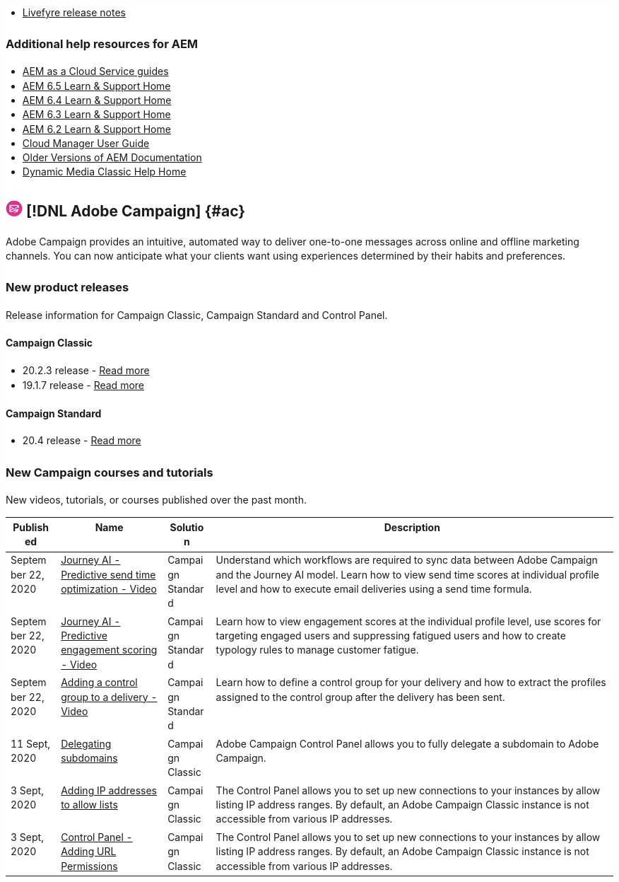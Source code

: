 * [Livefyre release notes](https://experienceleague.corp.adobe.com/docs/livefyre/using/release-notes/c-rn.html)

### Additional help resources for AEM

* [AEM as a Cloud Service guides](https://experienceleague.corp.adobe.com/docs/experience-manager-cloud-service/landing/home.html)
* [AEM 6.5 Learn & Support Home](https://helpx.adobe.com/support/experience-manager/6-5.html)
* [AEM 6.4 Learn & Support Home](https://helpx.adobe.com/support/experience-manager/6-4.html)
* [AEM 6.3 Learn & Support Home](https://helpx.adobe.com/support/experience-manager/6-3.html)
* [AEM 6.2 Learn & Support Home](https://helpx.adobe.com/support/experience-manager/6-2.html)
* [Cloud Manager User Guide](https://helpx.adobe.com/experience-manager/cloud-manager/user-guide.html)
* [Older Versions of AEM Documentation](https://helpx.adobe.com/experience-manager/aem-previous-versions.html)
* [Dynamic Media Classic Help Home](https://experienceleague.corp.adobe.com/docs/dynamic-media-classic/using/home.html)

## ![Icon](/assets/campaign.png) [!DNL Adobe Campaign] {#ac}

Adobe Campaign provides an intuitive, automated way to deliver one-to-one messages across online and offline marketing channels. You can now anticipate what your clients want using experiences determined by their habits and preferences.

### New product releases

Release information for Campaign Classic, Campaign Standard and Control Panel.

#### Campaign Classic

* 20.2.3 release - [Read more](https://experienceleague.corp.adobe.com/docs/campaign-classic/using/release-notes/latest-release.html#release-20-2-3-build-9182)
* 19.1.7 release - [Read more](https://experienceleague.corp.adobe.com/docs/campaign-classic/using/release-notes/previous-releases/release--19-1.html#release-19-1-7-build-9036)

#### Campaign Standard

* 20.4 release - [Read more](https://experienceleague.corp.adobe.com/docs/campaign-standard/using/release-notes/release-notes.html#release-20-4---october-2020)

### New Campaign courses and tutorials

New videos, tutorials, or courses published over the past month.

| Published | Name | Solution | Description |
| ----------- | ----------- | ---------- | ---------- |
|September 22, 2020|[Journey AI - Predictive send time optimization - Video](https://experienceleague.corp.adobe.com/docs/campaign-standard-learn/tutorials/communication-channels/email/journey-ai/predictive-send-time-optimization.html)|Campaign Standard|Understand which workflows are required to sync data between Adobe Campaign and the Journey AI model. Learn how to view send time scores at individual profile level and how to execute email deliveries using a send time formula.|
|September 22, 2020|[Journey AI - Predictive engagement scoring - Video](https://experienceleague.corp.adobe.com/docs/campaign-standard-learn/tutorials/communication-channels/email/journey-ai/predictive-engagement-scoring.html)|Campaign Standard|Learn how to view engagement scores at the individual profile level, use scores for targeting engaged users and suppressing fatigued users and how to create typology rules to manage customer fatigue.|
|September 22, 2020|[Adding a control group to a delivery - Video](https://experienceleague.corp.adobe.com/docs/campaign-standard-learn/tutorials/communication-channels/email/control-groups.html)|Campaign Standard|Learn how to define a control group for your delivery and how to extract the profiles assigned to the control group after the delivery has been sent.|
|11 Sept, 2020 |[Delegating subdomains](https://experienceleague.corp.adobe.com/docs/campaign-classic-learn/tutorials/administrating/control-panel-acc/subdomain-delegation.html) |Campaign Classic |Adobe Campaign Control Panel allows you to fully delegate a subdomain to Adobe Campaign.|
|3 Sept, 2020 |[Adding IP addresses to allow lists](https://experienceleague.corp.adobe.com/docs/campaign-classic-learn/tutorials/administrating/control-panel-acc/ip-allow-listing.html) |Campaign Classic |The Control Panel allows you to set up new connections to your instances by allow listing IP address ranges. By default, an Adobe Campaign Classic instance is not accessible from various IP addresses. |
|3 Sept, 2020 |[Control Panel - Adding URL Permissions](https://experienceleague.corp.adobe.com/docs/campaign-learn/campaign-classic-tutorials/administrating/control-panel-acc/adding-url-permissions.html) |Campaign Classic |The Control Panel allows you to set up new connections to your instances by allow listing IP address ranges. By default, an Adobe Campaign Classic instance is not accessible from various IP addresses. |
